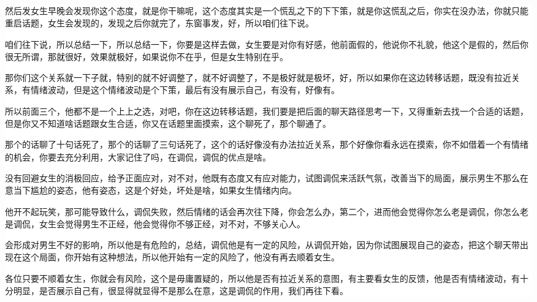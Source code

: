 然后发女生早晚会发现你这个态度，就是你干嘛呢，这个态度其实是一个慌乱之下的下下策，就是你这慌乱之后，你实在没办法，你就只能重启话题，女生会发现的，发现之后你就完了，东窗事发，好，所以咱们往下说。

咱们往下说，所以总结一下，所以总结一下，你要是这样去做，女生要是对你有好感，他前面假的，他说你不礼貌，他这个是假的，然后你很无所谓，那就很好，效果就极好，如果说你不在乎，但是女生特别在乎。

那你们这个关系就一下子就，特别的就不好调整了，就不好调整了，不是极好就是极坏，好，所以如果你在这边转移话题，既没有拉近关系，有情绪波动，但是这个情绪波动是个下策，最后有没有展示自己，有没有，好像有。

所以前面三个，他都不是一个上上之选，对吧，你在这边转移话题，我们要是把后面的聊天路径思考一下，又得重新去找一个合适的话题，但是你又不知道啥话题跟女生合适，你又在话题里面摸索，这个聊死了，那个聊通了。

那个的话聊了十句话死了，那个的话聊了三句话死了，这个的话好像没有办法拉近关系，那个好像你看永远在摸索，你不如借着一个有情绪的机会，你要去充分利用，大家记住了吗，在调侃，调侃的优点是啥。

没有回避女生的消极回应，给予正面应对，对不对，他既有态度又有应对能力，试图调侃来活跃气氛，改善当下的局面，展示男生不那么在意当下尴尬的姿态，他有姿态，这是个好处，坏处是啥，如果女生情绪内向。

他开不起玩笑，那可能导致什么，调侃失败，然后情绪的话会再次往下降，你会怎么办，第二个，进而他会觉得你怎么老是调侃，你怎么老是调侃，女生会觉得男生不正经，他会觉得你不够正经，对不对，不够关心人。

会形成对男生不好的影响，所以他是有危险的，总结，调侃他是有一定的风险，从调侃开始，因为你试图展现自己的姿态，把这个聊天带出现在这个局面，你开始有这种想法，所以他开始有一定的风险了，他没有再去顺着女生。

各位只要不顺着女生，你就会有风险，这个是毋庸置疑的，所以他是否有拉近关系的意图，有主要看女生的反馈，他是否有情绪波动，有十分明显，是否展示自己有，很显得就显得不是那么在意，这是调侃的作用，我们再往下看。


